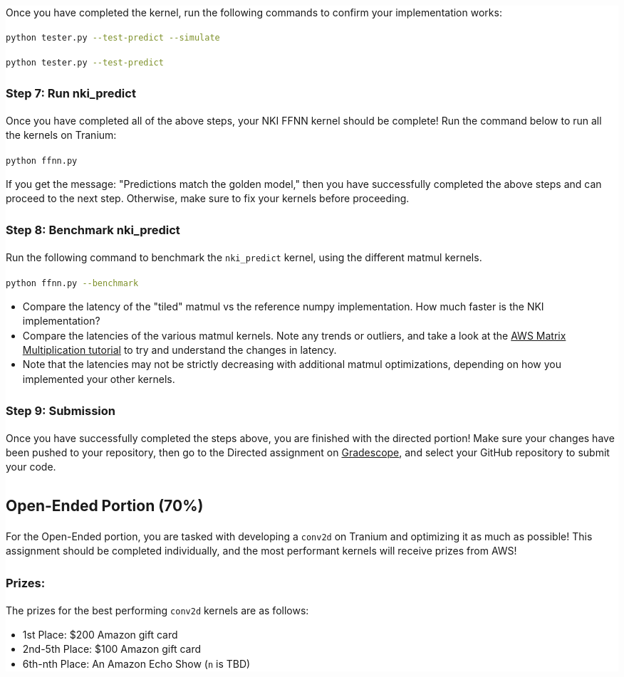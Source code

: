 Once you have completed the kernel, run the following commands to confirm your implementation works:
```bash
python tester.py --test-predict --simulate
```
```bash
python tester.py --test-predict
```

### Step 7: Run nki_predict
Once you have completed all of the above steps, your NKI FFNN kernel should be complete! Run the command below to run all the kernels on Tranium:
```bash
python ffnn.py
```
If you get the message: "Predictions match the golden model," then you have successfully completed the above steps and can proceed to the next step. Otherwise, make sure to fix your kernels before proceeding.

### Step 8: Benchmark nki_predict
Run the following command to benchmark the `nki_predict` kernel, using the different matmul kernels. 
```bash
python ffnn.py --benchmark
```
- Compare the latency of the "tiled" matmul vs the reference numpy implementation. How much faster is the NKI implementation?
- Compare the latencies of the various matmul kernels. Note any trends or outliers, and take a look at the [AWS Matrix Multiplication tutorial](https://awsdocs-neuron.readthedocs-hosted.com/en/latest/general/nki/tutorials/matrix_multiplication.html#matrix-multiplication) to try and understand the changes in latency.
- Note that the latencies may not be strictly decreasing with additional matmul optimizations, depending on how you implemented your other kernels. 

### Step 9: Submission
Once you have successfully completed the steps above, you are finished with the directed portion! Make sure your changes have been pushed to your repository, then go to the Directed assignment on [Gradescope](https://www.gradescope.com/courses/959486), and select your GitHub repository to submit your code.


## Open-Ended Portion (70%)
For the Open-Ended portion, you are tasked with developing a `conv2d` on Tranium and optimizing it as much as possible! This assignment should be completed individually, and the most performant kernels will receive prizes from AWS!

### Prizes:
The prizes for the best performing `conv2d` kernels are as follows:
- 1st Place: $200 Amazon gift card
- 2nd-5th Place: $100 Amazon gift card
- 6th-nth Place: An Amazon Echo Show (`n` is TBD)

